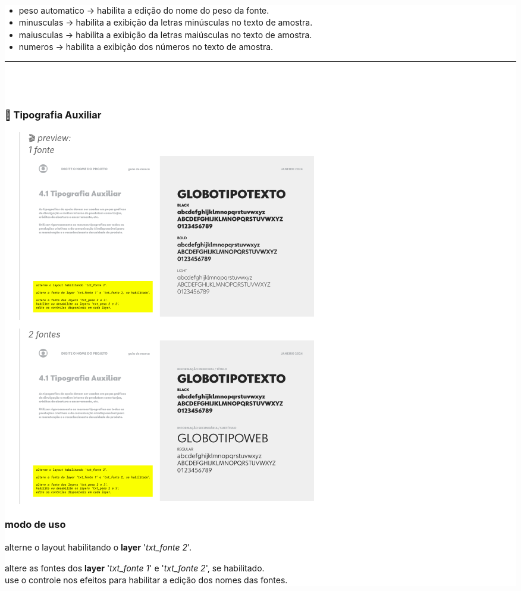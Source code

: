 - peso automatico → habilita a edição do nome do peso da fonte.
- minusculas → habilita a exibição da letras minúsculas no texto de amostra.
- maiusculas → habilita a exibição da letras maiúsculas no texto de amostra.
- numeros → habilita a exibição dos números no texto de amostra.

---

<br><br>

### 📍 Tipografia Auxiliar

> 🎬 _preview:_\
> _1 fonte_\
> ![exemplo](templateGuiaDeMarca/4_1_TIPOGRAFIA_AUXILIAR_1_PREVIEW.png)

> _2 fontes_\
> ![exemplo](templateGuiaDeMarca/4_1_TIPOGRAFIA_AUXILIAR_2_PREVIEW.png)

### modo de uso

alterne o layout habilitando o **layer** '_txt_fonte 2_'.

altere as fontes dos **layer** '_txt_fonte 1_' e '_txt_fonte 2_', se habilitado.\
use o controle nos efeitos para habilitar a edição dos nomes das fontes.
